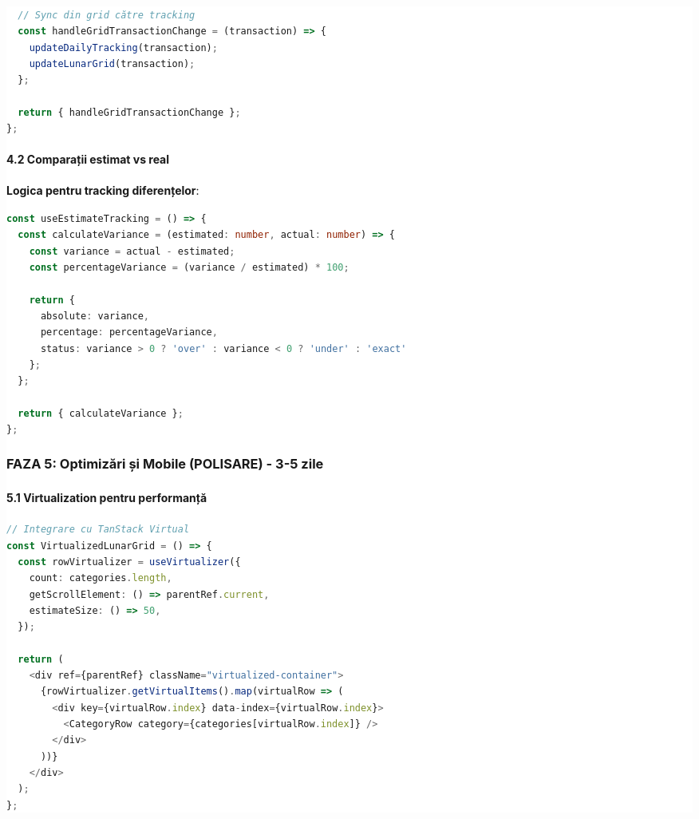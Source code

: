 ```typescript
  // Sync din grid către tracking
  const handleGridTransactionChange = (transaction) => {
    updateDailyTracking(transaction);
    updateLunarGrid(transaction);
  };
  
  return { handleGridTransactionChange };
};
```

#### 4.2 Comparații estimat vs real
**Logica pentru tracking diferențelor**:
```typescript
const useEstimateTracking = () => {
  const calculateVariance = (estimated: number, actual: number) => {
    const variance = actual - estimated;
    const percentageVariance = (variance / estimated) * 100;
    
    return {
      absolute: variance,
      percentage: percentageVariance,
      status: variance > 0 ? 'over' : variance < 0 ? 'under' : 'exact'
    };
  };
  
  return { calculateVariance };
};
```

### FAZA 5: Optimizări și Mobile (POLISARE) - 3-5 zile

#### 5.1 Virtualization pentru performanță
```typescript
// Integrare cu TanStack Virtual
const VirtualizedLunarGrid = () => {
  const rowVirtualizer = useVirtualizer({
    count: categories.length,
    getScrollElement: () => parentRef.current,
    estimateSize: () => 50,
  });
  
  return (
    <div ref={parentRef} className="virtualized-container">
      {rowVirtualizer.getVirtualItems().map(virtualRow => (
        <div key={virtualRow.index} data-index={virtualRow.index}>
          <CategoryRow category={categories[virtualRow.index]} />
        </div>
      ))}
    </div>
  );
};
```
